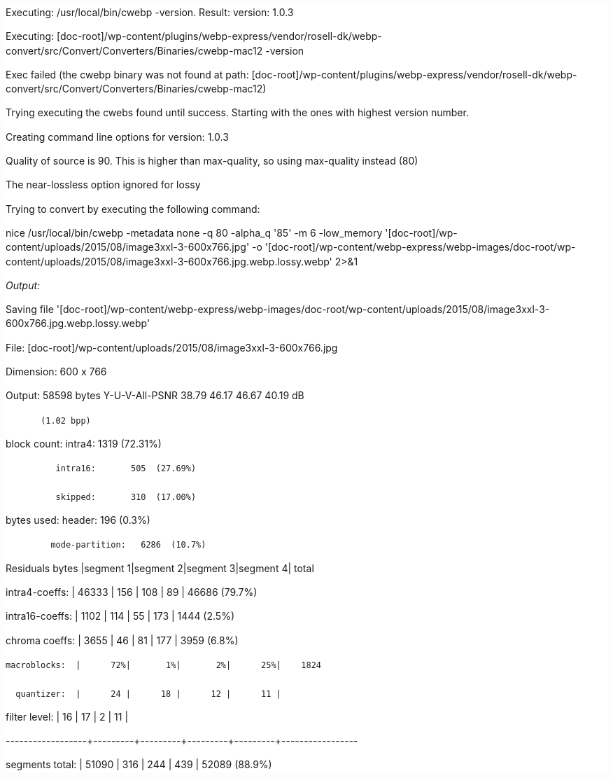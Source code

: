 Executing: /usr/local/bin/cwebp -version. Result: version: 1.0.3

Executing: [doc-root]/wp-content/plugins/webp-express/vendor/rosell-dk/webp-convert/src/Convert/Converters/Binaries/cwebp-mac12 -version

Exec failed (the cwebp binary was not found at path: [doc-root]/wp-content/plugins/webp-express/vendor/rosell-dk/webp-convert/src/Convert/Converters/Binaries/cwebp-mac12)

Trying executing the cwebs found until success. Starting with the ones with highest version number.

Creating command line options for version: 1.0.3

Quality of source is 90. This is higher than max-quality, so using max-quality instead (80)

The near-lossless option ignored for lossy

Trying to convert by executing the following command:

nice /usr/local/bin/cwebp -metadata none -q 80 -alpha_q '85' -m 6 -low_memory '[doc-root]/wp-content/uploads/2015/08/image3xxl-3-600x766.jpg' -o '[doc-root]/wp-content/webp-express/webp-images/doc-root/wp-content/uploads/2015/08/image3xxl-3-600x766.jpg.webp.lossy.webp' 2>&1


*Output:* 

Saving file '[doc-root]/wp-content/webp-express/webp-images/doc-root/wp-content/uploads/2015/08/image3xxl-3-600x766.jpg.webp.lossy.webp'

File:      [doc-root]/wp-content/uploads/2015/08/image3xxl-3-600x766.jpg

Dimension: 600 x 766

Output:    58598 bytes Y-U-V-All-PSNR 38.79 46.17 46.67   40.19 dB

           (1.02 bpp)

block count:  intra4:       1319  (72.31%)

              intra16:       505  (27.69%)

              skipped:       310  (17.00%)

bytes used:  header:            196  (0.3%)

             mode-partition:   6286  (10.7%)

 Residuals bytes  |segment 1|segment 2|segment 3|segment 4|  total

  intra4-coeffs:  |   46333 |     156 |     108 |      89 |   46686  (79.7%)

 intra16-coeffs:  |    1102 |     114 |      55 |     173 |    1444  (2.5%)

  chroma coeffs:  |    3655 |      46 |      81 |     177 |    3959  (6.8%)

    macroblocks:  |      72%|       1%|       2%|      25%|    1824

      quantizer:  |      24 |      18 |      12 |      11 |

   filter level:  |      16 |      17 |       2 |      11 |

------------------+---------+---------+---------+---------+-----------------

 segments total:  |   51090 |     316 |     244 |     439 |   52089  (88.9%)

